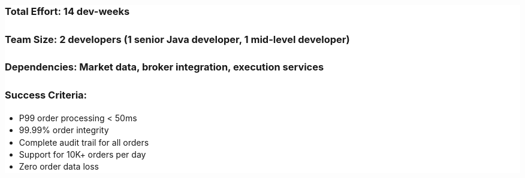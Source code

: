 ### Total Effort: **14 dev-weeks**
### Team Size: **2 developers** (1 senior Java developer, 1 mid-level developer)
### Dependencies: Market data, broker integration, execution services

### Success Criteria:
- P99 order processing < 50ms
- 99.99% order integrity
- Complete audit trail for all orders
- Support for 10K+ orders per day
- Zero order data loss
